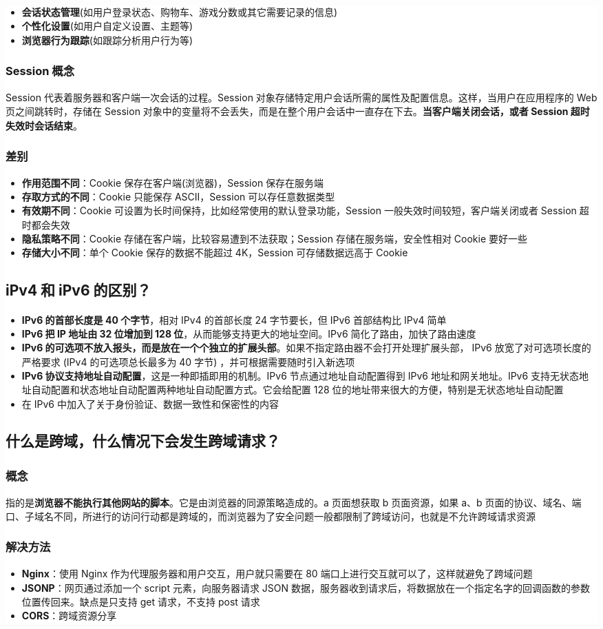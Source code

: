- **会话状态管理**(如用户登录状态、购物车、游戏分数或其它需要记录的信息)
- **个性化设置**(如用户自定义设置、主题等)
- **浏览器行为跟踪**(如跟踪分析用户行为等)

### Session 概念

Session 代表着服务器和客户端一次会话的过程。Session 对象存储特定用户会话所需的属性及配置信息。这样，当用户在应用程序的 Web 页之间跳转时，存储在 Session 对象中的变量将不会丢失，而是在整个用户会话中一直存在下去。**当客户端关闭会话，或者 Session 超时失效时会话结束**。

### 差别

- **作用范围不同**：Cookie 保存在客户端(浏览器)，Session 保存在服务端
- **存取方式的不同**：Cookie 只能保存 ASCII，Session 可以存任意数据类型
- **有效期不同**：Cookie 可设置为长时间保持，比如经常使用的默认登录功能，Session 一般失效时间较短，客户端关闭或者 Session 超时都会失效
- **隐私策略不同**：Cookie 存储在客户端，比较容易遭到不法获取；Session 存储在服务端，安全性相对 Cookie 要好一些
- **存储大小不同**：单个 Cookie 保存的数据不能超过 4K，Session 可存储数据远高于 Cookie

## iPv4 和 iPv6 的区别？

- **IPv6 的首部长度是 40 个字节**，相对 IPv4 的首部长度 24 字节要长，但 IPv6 首部结构比 IPv4 简单
- **IPv6 把 IP 地址由 32 位增加到 128 位**，从而能够支持更大的地址空间。IPv6 简化了路由，加快了路由速度
- **IPv6 的可选项不放入报头，而是放在一个个独立的扩展头部**。如果不指定路由器不会打开处理扩展头部， IPv6 放宽了对可选项长度的严格要求 (IPv4 的可选项总长最多为 40 字节) ，并可根据需要随时引入新选项
- **IPv6 协议支持地址自动配置**，这是一种即插即用的机制。IPv6 节点通过地址自动配置得到 IPv6 地址和网关地址。IPv6 支持无状态地址自动配置和状态地址自动配置两种地址自动配置方式。它会给配置 128 位的地址带来很大的方便，特别是无状态地址自动配置
- 在 IPv6 中加入了关于身份验证、数据一致性和保密性的内容

## 什么是跨域，什么情况下会发生跨域请求？

### 概念

指的是**浏览器不能执行其他网站的脚本**。它是由浏览器的同源策略造成的。a 页面想获取 b 页面资源，如果 a、b 页面的协议、域名、端口、子域名不同，所进行的访问行动都是跨域的，而浏览器为了安全问题一般都限制了跨域访问，也就是不允许跨域请求资源

### 解决方法

- **Nginx**：使用 Nginx 作为代理服务器和用户交互，用户就只需要在 80 端口上进行交互就可以了，这样就避免了跨域问题
- **JSONP**：网页通过添加一个 script 元素，向服务器请求 JSON 数据，服务器收到请求后，将数据放在一个指定名字的回调函数的参数位置传回来。缺点是只支持 get 请求，不支持 post 请求
- **CORS**：跨域资源分享
